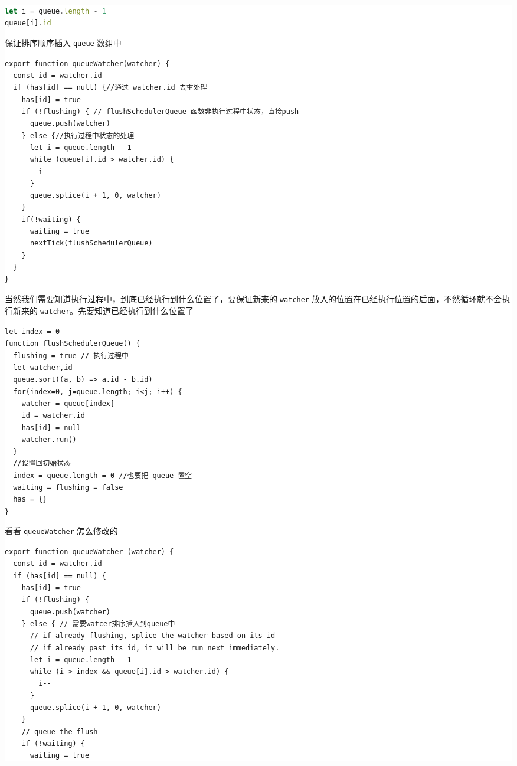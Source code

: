```js
let i = queue.length - 1
queue[i].id
```
保证排序顺序插入 `queue` 数组中
```js{7,8,9,10,11,12,13}
export function queueWatcher(watcher) {
  const id = watcher.id
  if (has[id] == null) {//通过 watcher.id 去重处理
    has[id] = true
    if (!flushing) { // flushSchedulerQueue 函数非执行过程中状态，直接push
      queue.push(watcher)
    } else {//执行过程中状态的处理
      let i = queue.length - 1
      while (queue[i].id > watcher.id) {
        i--
      }
      queue.splice(i + 1, 0, watcher)
    }
    if(!waiting) {
      waiting = true
      nextTick(flushSchedulerQueue)
    }
  }
}
```
当然我们需要知道执行过程中，到底已经执行到什么位置了，要保证新来的 `watcher` 放入的位置在已经执行位置的后面，不然循环就不会执行新来的 `watcher`。先要知道已经执行到什么位置了
```js{1,6,13}
let index = 0
function flushSchedulerQueue() {
  flushing = true // 执行过程中
  let watcher,id
  queue.sort((a, b) => a.id - b.id)
  for(index=0, j=queue.length; i<j; i++) {
    watcher = queue[index]
    id = watcher.id
    has[id] = null
    watcher.run()
  }
  //设置回初始状态
  index = queue.length = 0 //也要把 queue 置空
  waiting = flushing = false
  has = {}
}
```
看看 `queueWatcher` 怎么修改的
```js{10,11,12,13}
export function queueWatcher (watcher) {
  const id = watcher.id
  if (has[id] == null) {
    has[id] = true
    if (!flushing) {
      queue.push(watcher)
    } else { // 需要watcer排序插入到queue中
      // if already flushing, splice the watcher based on its id
      // if already past its id, it will be run next immediately.
      let i = queue.length - 1
      while (i > index && queue[i].id > watcher.id) {
        i--
      }
      queue.splice(i + 1, 0, watcher)
    }
    // queue the flush
    if (!waiting) {
      waiting = true
```